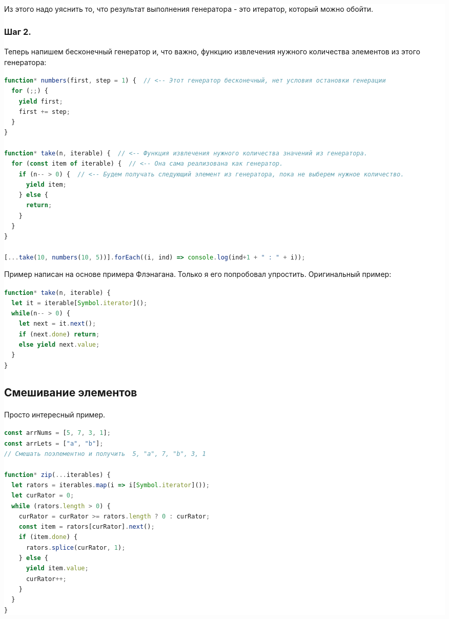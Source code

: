 Из этого надо уяснить то, что результат выполнения генератора - это итератор, который можно обойти.

### Шаг 2.

Теперь напишем бесконечный генератор и, что важно, функцию извлечения нужного количества элементов из этого генератора:

```javascript
function* numbers(first, step = 1) {  // <-- Этот генератор бесконечный, нет условия остановки генерации
  for (;;) {
    yield first;
    first += step;
  }
}

function* take(n, iterable) {  // <-- Функция извлечения нужного количества значений из генератора.
  for (const item of iterable) {  // <-- Она сама реализована как генератор.
    if (n-- > 0) {  // <-- Будем получать следующий элемент из генератора, пока не выберем нужное количество.
      yield item;
    } else {
      return;
    }
  }
}

[...take(10, numbers(10, 5))].forEach((i, ind) => console.log(ind+1 + " : " + i));
```

Пример написан на основе примера Флэнагана. Только я его попробовал упростить. Оригинальный пример:

```javascript
function* take(n, iterable) {
  let it = iterable[Symbol.iterator]();
  while(n-- > 0) {
    let next = it.next();
    if (next.done) return;
    else yield next.value;
  }
}
```

## Смешивание элементов

Просто интересный пример.

```javascript
const arrNums = [5, 7, 3, 1];
const arrLets = ["a", "b"];
// Смешать поэлементно и получить  5, "a", 7, "b", 3, 1

function* zip(...iterables) {
  let rators = iterables.map(i => i[Symbol.iterator]());
  let curRator = 0;
  while (rators.length > 0) {
    curRator = curRator >= rators.length ? 0 : curRator;
    const item = rators[curRator].next();
    if (item.done) {
      rators.splice(curRator, 1);
    } else {
      yield item.value;
      curRator++;
    }
  }
}
```